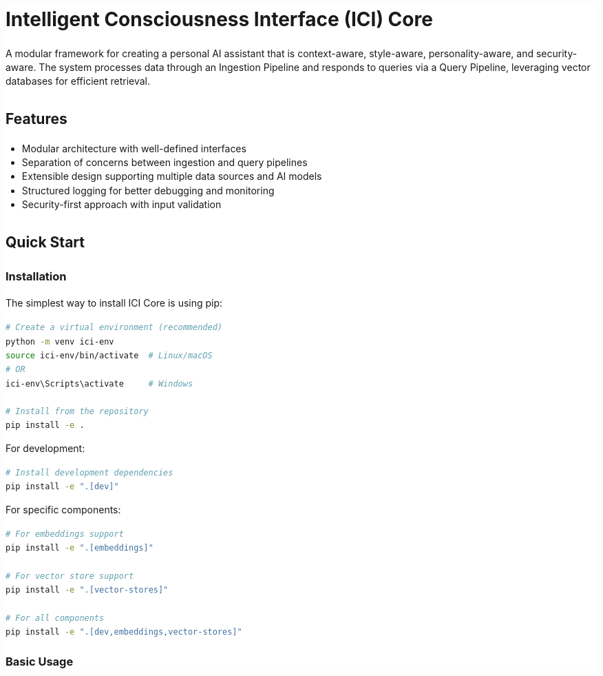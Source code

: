# Intelligent Consciousness Interface (ICI) Core

A modular framework for creating a personal AI assistant that is context-aware, style-aware, personality-aware, and security-aware. The system processes data through an Ingestion Pipeline and responds to queries via a Query Pipeline, leveraging vector databases for efficient retrieval.

## Features

- Modular architecture with well-defined interfaces
- Separation of concerns between ingestion and query pipelines
- Extensible design supporting multiple data sources and AI models
- Structured logging for better debugging and monitoring
- Security-first approach with input validation

## Quick Start

### Installation

The simplest way to install ICI Core is using pip:

```bash
# Create a virtual environment (recommended)
python -m venv ici-env
source ici-env/bin/activate  # Linux/macOS
# OR
ici-env\Scripts\activate     # Windows

# Install from the repository
pip install -e .
```

For development:

```bash
# Install development dependencies
pip install -e ".[dev]"
```

For specific components:

```bash
# For embeddings support
pip install -e ".[embeddings]"

# For vector store support
pip install -e ".[vector-stores]"

# For all components
pip install -e ".[dev,embeddings,vector-stores]"
```

### Basic Usage
